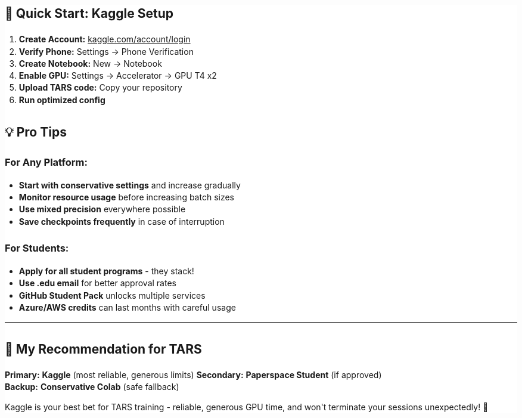 
## 🚀 **Quick Start: Kaggle Setup**

1. **Create Account:** [kaggle.com/account/login](https://kaggle.com/account/login)
2. **Verify Phone:** Settings → Phone Verification
3. **Create Notebook:** New → Notebook
4. **Enable GPU:** Settings → Accelerator → GPU T4 x2
5. **Upload TARS code:** Copy your repository
6. **Run optimized config**

## 💡 **Pro Tips**

### For Any Platform:
- **Start with conservative settings** and increase gradually
- **Monitor resource usage** before increasing batch sizes
- **Use mixed precision** everywhere possible
- **Save checkpoints frequently** in case of interruption

### For Students:
- **Apply for all student programs** - they stack!
- **Use .edu email** for better approval rates
- **GitHub Student Pack** unlocks multiple services
- **Azure/AWS credits** can last months with careful usage

---

## 🎯 **My Recommendation for TARS**

**Primary:** **Kaggle** (most reliable, generous limits)
**Secondary:** **Paperspace Student** (if approved)  
**Backup:** **Conservative Colab** (safe fallback)

Kaggle is your best bet for TARS training - reliable, generous GPU time, and won't terminate your sessions unexpectedly! 🎉
